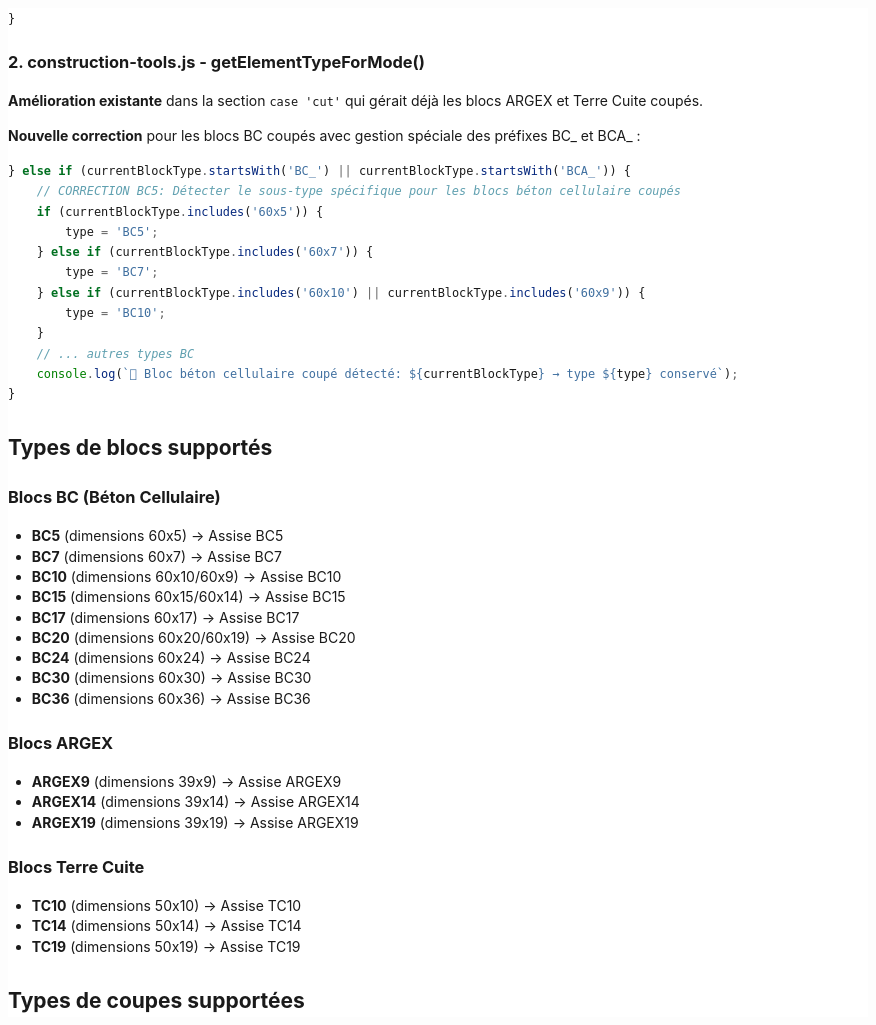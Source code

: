 ```javascript
}
```

### 2. construction-tools.js - getElementTypeForMode()

**Amélioration existante** dans la section `case 'cut'` qui gérait déjà les blocs ARGEX et Terre Cuite coupés.

**Nouvelle correction** pour les blocs BC coupés avec gestion spéciale des préfixes BC_ et BCA_ :

```javascript
} else if (currentBlockType.startsWith('BC_') || currentBlockType.startsWith('BCA_')) {
    // CORRECTION BC5: Détecter le sous-type spécifique pour les blocs béton cellulaire coupés
    if (currentBlockType.includes('60x5')) {
        type = 'BC5';
    } else if (currentBlockType.includes('60x7')) {
        type = 'BC7';
    } else if (currentBlockType.includes('60x10') || currentBlockType.includes('60x9')) {
        type = 'BC10';
    }
    // ... autres types BC
    console.log(`🔧 Bloc béton cellulaire coupé détecté: ${currentBlockType} → type ${type} conservé`);
}
```

## Types de blocs supportés

### Blocs BC (Béton Cellulaire)
- **BC5** (dimensions 60x5) → Assise BC5
- **BC7** (dimensions 60x7) → Assise BC7
- **BC10** (dimensions 60x10/60x9) → Assise BC10
- **BC15** (dimensions 60x15/60x14) → Assise BC15
- **BC17** (dimensions 60x17) → Assise BC17
- **BC20** (dimensions 60x20/60x19) → Assise BC20
- **BC24** (dimensions 60x24) → Assise BC24
- **BC30** (dimensions 60x30) → Assise BC30
- **BC36** (dimensions 60x36) → Assise BC36

### Blocs ARGEX
- **ARGEX9** (dimensions 39x9) → Assise ARGEX9
- **ARGEX14** (dimensions 39x14) → Assise ARGEX14
- **ARGEX19** (dimensions 39x19) → Assise ARGEX19

### Blocs Terre Cuite
- **TC10** (dimensions 50x10) → Assise TC10
- **TC14** (dimensions 50x14) → Assise TC14
- **TC19** (dimensions 50x19) → Assise TC19

## Types de coupes supportées
